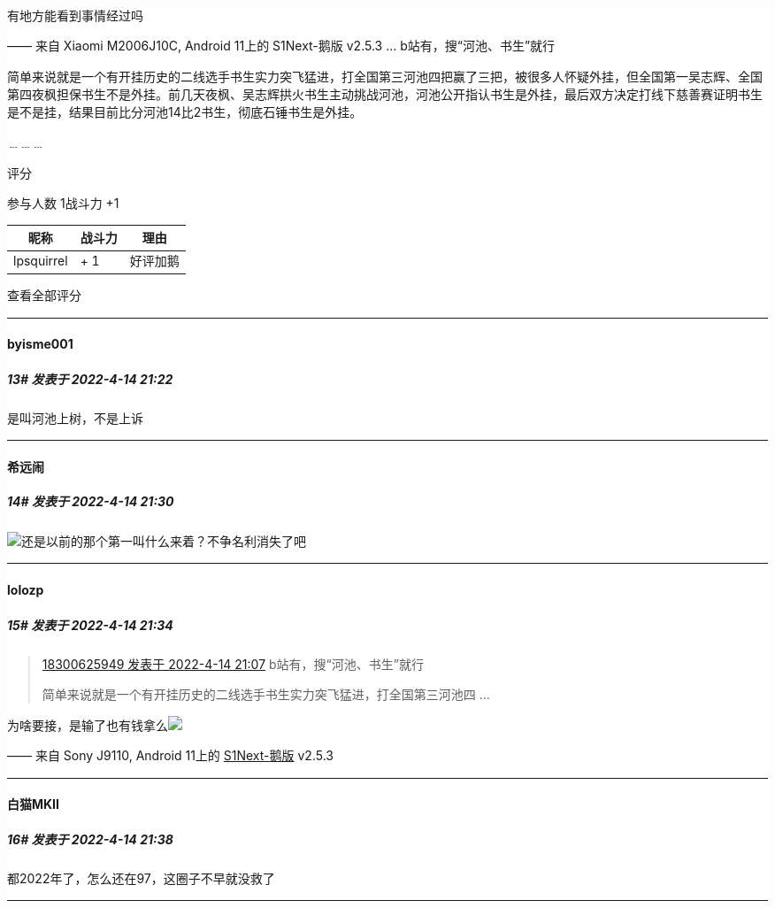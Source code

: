 有地方能看到事情经过吗

—— 来自 Xiaomi M2006J10C, Android 11上的 S1Next-鹅版 v2.5.3 ...</blockquote>
b站有，搜“河池、书生”就行

简单来说就是一个有开挂历史的二线选手书生实力突飞猛进，打全国第三河池四把赢了三把，被很多人怀疑外挂，但全国第一吴志辉、全国第四夜枫担保书生不是外挂。前几天夜枫、吴志辉拱火书生主动挑战河池，河池公开指认书生是外挂，最后双方决定打线下慈善赛证明书生是不是挂，结果目前比分河池14比2书生，彻底石锤书生是外挂。

﹍﹍﹍

评分

 参与人数 1战斗力 +1

|昵称|战斗力|理由|
|----|---|---|
| lpsquirrel| + 1|好评加鹅|

查看全部评分

*****

####  byisme001  
##### 13#       发表于 2022-4-14 21:22

是叫河池上树，不是上诉

*****

####  希远闹  
##### 14#       发表于 2022-4-14 21:30

<img src="https://static.saraba1st.com/image/smiley/face2017/067.png" referrerpolicy="no-referrer">还是以前的那个第一叫什么来着？不争名利消失了吧

*****

####  lolozp  
##### 15#       发表于 2022-4-14 21:34

<blockquote><a href="httphttps://bbs.saraba1st.com/2b/forum.php?mod=redirect&amp;goto=findpost&amp;pid=55453472&amp;ptid=2064523" target="_blank">18300625949 发表于 2022-4-14 21:07</a>
b站有，搜“河池、书生”就行

简单来说就是一个有开挂历史的二线选手书生实力突飞猛进，打全国第三河池四 ...</blockquote>
为啥要接，是输了也有钱拿么<img src="https://static.saraba1st.com/image/smiley/face2017/068.png" referrerpolicy="no-referrer">

—— 来自 Sony J9110, Android 11上的 [S1Next-鹅版](https://github.com/ykrank/S1-Next/releases) v2.5.3

*****

####  白猫MKII  
##### 16#       发表于 2022-4-14 21:38

都2022年了，怎么还在97，这圈子不早就没救了

*****
